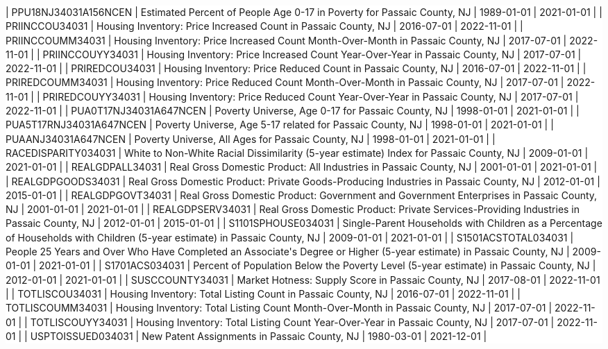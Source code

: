 | PPU18NJ34031A156NCEN      | Estimated Percent of People Age 0-17 in Poverty for Passaic County, NJ                                                                                                      | 1989-01-01          | 2021-01-01        |
| PRIINCCOU34031            | Housing Inventory: Price Increased Count in Passaic County, NJ                                                                                                              | 2016-07-01          | 2022-11-01        |
| PRIINCCOUMM34031          | Housing Inventory: Price Increased Count Month-Over-Month in Passaic County, NJ                                                                                             | 2017-07-01          | 2022-11-01        |
| PRIINCCOUYY34031          | Housing Inventory: Price Increased Count Year-Over-Year in Passaic County, NJ                                                                                               | 2017-07-01          | 2022-11-01        |
| PRIREDCOU34031            | Housing Inventory: Price Reduced Count in Passaic County, NJ                                                                                                                | 2016-07-01          | 2022-11-01        |
| PRIREDCOUMM34031          | Housing Inventory: Price Reduced Count Month-Over-Month in Passaic County, NJ                                                                                               | 2017-07-01          | 2022-11-01        |
| PRIREDCOUYY34031          | Housing Inventory: Price Reduced Count Year-Over-Year in Passaic County, NJ                                                                                                 | 2017-07-01          | 2022-11-01        |
| PUA0T17NJ34031A647NCEN    | Poverty Universe, Age 0-17 for Passaic County, NJ                                                                                                                           | 1998-01-01          | 2021-01-01        |
| PUA5T17RNJ34031A647NCEN   | Poverty Universe, Age 5-17 related for Passaic County, NJ                                                                                                                   | 1998-01-01          | 2021-01-01        |
| PUAANJ34031A647NCEN       | Poverty Universe, All Ages for Passaic County, NJ                                                                                                                           | 1998-01-01          | 2021-01-01        |
| RACEDISPARITY034031       | White to Non-White Racial Dissimilarity (5-year estimate) Index for Passaic County, NJ                                                                                      | 2009-01-01          | 2021-01-01        |
| REALGDPALL34031           | Real Gross Domestic Product: All Industries in Passaic County, NJ                                                                                                           | 2001-01-01          | 2021-01-01        |
| REALGDPGOODS34031         | Real Gross Domestic Product: Private Goods-Producing Industries in Passaic County, NJ                                                                                       | 2012-01-01          | 2015-01-01        |
| REALGDPGOVT34031          | Real Gross Domestic Product: Government and Government Enterprises in Passaic County, NJ                                                                                    | 2001-01-01          | 2021-01-01        |
| REALGDPSERV34031          | Real Gross Domestic Product: Private Services-Providing Industries in Passaic County, NJ                                                                                    | 2012-01-01          | 2015-01-01        |
| S1101SPHOUSE034031        | Single-Parent Households with Children as a Percentage of Households with Children (5-year estimate) in Passaic County, NJ                                                  | 2009-01-01          | 2021-01-01        |
| S1501ACSTOTAL034031       | People 25 Years and Over Who Have Completed an Associate's Degree or Higher (5-year estimate) in Passaic County, NJ                                                         | 2009-01-01          | 2021-01-01        |
| S1701ACS034031            | Percent of Population Below the Poverty Level (5-year estimate) in Passaic County, NJ                                                                                       | 2012-01-01          | 2021-01-01        |
| SUSCCOUNTY34031           | Market Hotness: Supply Score in Passaic County, NJ                                                                                                                          | 2017-08-01          | 2022-11-01        |
| TOTLISCOU34031            | Housing Inventory: Total Listing Count in Passaic County, NJ                                                                                                                | 2016-07-01          | 2022-11-01        |
| TOTLISCOUMM34031          | Housing Inventory: Total Listing Count Month-Over-Month in Passaic County, NJ                                                                                               | 2017-07-01          | 2022-11-01        |
| TOTLISCOUYY34031          | Housing Inventory: Total Listing Count Year-Over-Year in Passaic County, NJ                                                                                                 | 2017-07-01          | 2022-11-01        |
| USPTOISSUED034031         | New Patent Assignments in Passaic County, NJ                                                                                                                                | 1980-03-01          | 2021-12-01        |